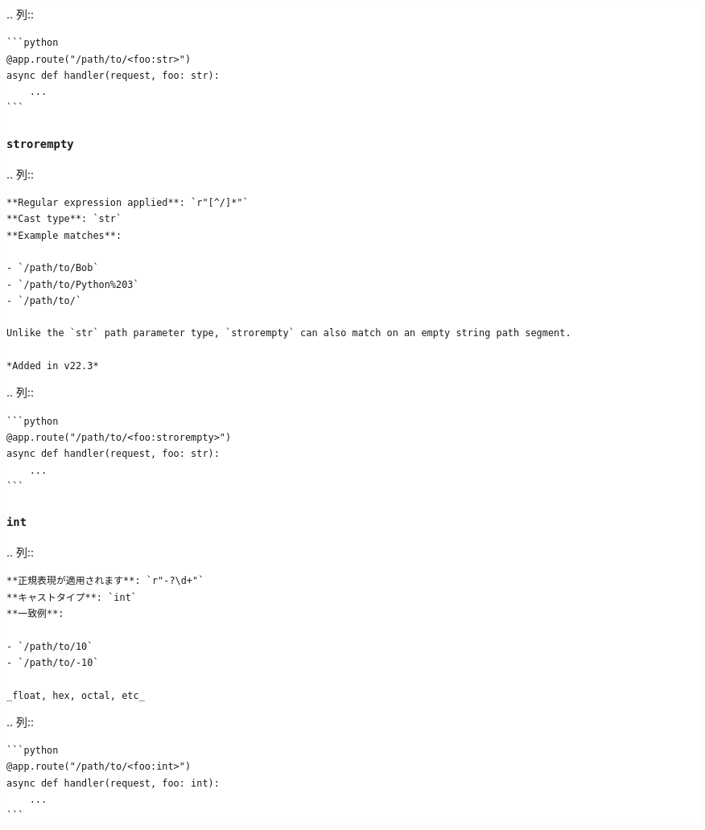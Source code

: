 .. 列::

````
```python
@app.route("/path/to/<foo:str>")
async def handler(request, foo: str):
    ...
```
````

### `strorempty`

.. 列::

```
**Regular expression applied**: `r"[^/]*"`  
**Cast type**: `str`  
**Example matches**:

- `/path/to/Bob`
- `/path/to/Python%203`
- `/path/to/`

Unlike the `str` path parameter type, `strorempty` can also match on an empty string path segment.

*Added in v22.3*
```

.. 列::

````
```python
@app.route("/path/to/<foo:strorempty>")
async def handler(request, foo: str):
    ...
```
````

### `int`

.. 列::

```
**正規表現が適用されます**: `r"-?\d+"`  
**キャストタイプ**: `int`  
**一致例**:  

- `/path/to/10`
- `/path/to/-10`

_float, hex, octal, etc_
```

.. 列::

````
```python
@app.route("/path/to/<foo:int>")
async def handler(request, foo: int):
    ...
```
````
